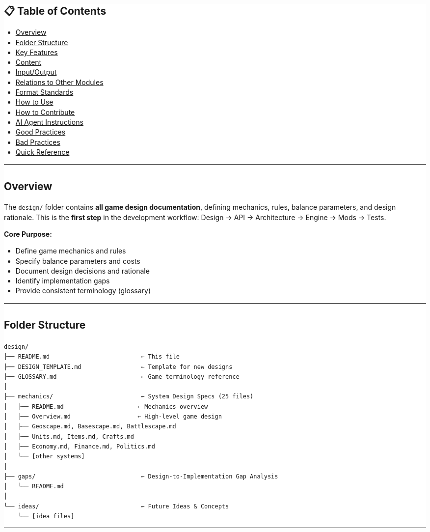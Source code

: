 
## 📋 Table of Contents

- [Overview](#overview)
- [Folder Structure](#folder-structure)
- [Key Features](#key-features)
- [Content](#content)
- [Input/Output](#inputoutput)
- [Relations to Other Modules](#relations-to-other-modules)
- [Format Standards](#format-standards)
- [How to Use](#how-to-use)
- [How to Contribute](#how-to-contribute)
- [AI Agent Instructions](#ai-agent-instructions)
- [Good Practices](#good-practices)
- [Bad Practices](#bad-practices)
- [Quick Reference](#quick-reference)

---

## Overview

The `design/` folder contains **all game design documentation**, defining mechanics, rules, balance parameters, and design rationale. This is the **first step** in the development workflow: Design → API → Architecture → Engine → Mods → Tests.

**Core Purpose:**
- Define game mechanics and rules
- Specify balance parameters and costs
- Document design decisions and rationale
- Identify implementation gaps
- Provide consistent terminology (glossary)

---

## Folder Structure

```
design/
├── README.md                          ← This file
├── DESIGN_TEMPLATE.md                 ← Template for new designs
├── GLOSSARY.md                        ← Game terminology reference
│
├── mechanics/                         ← System Design Specs (25 files)
│   ├── README.md                     ← Mechanics overview
│   ├── Overview.md                   ← High-level game design
│   ├── Geoscape.md, Basescape.md, Battlescape.md
│   ├── Units.md, Items.md, Crafts.md
│   ├── Economy.md, Finance.md, Politics.md
│   └── [other systems]
│
├── gaps/                              ← Design-to-Implementation Gap Analysis
│   └── README.md
│
└── ideas/                             ← Future Ideas & Concepts
    └── [idea files]
```

---